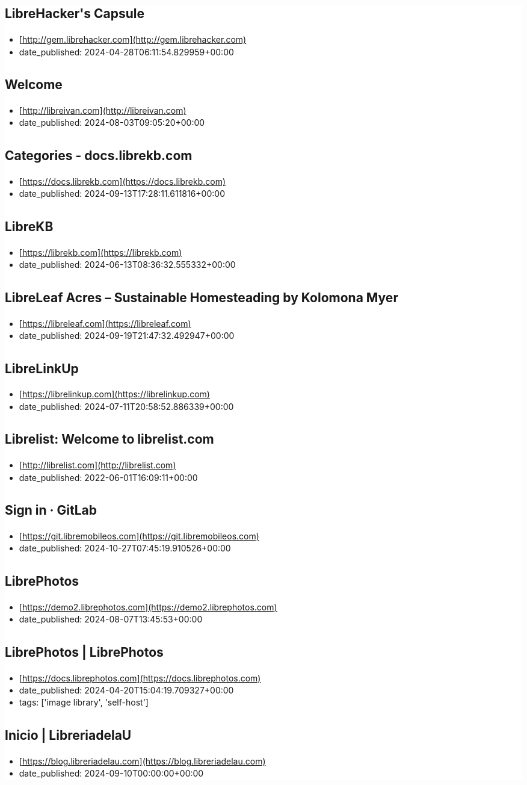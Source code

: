  ## LibreHacker's Capsule
 - [http://gem.librehacker.com](http://gem.librehacker.com)
 - date_published: 2024-04-28T06:11:54.829959+00:00

 ## Welcome
 - [http://libreivan.com](http://libreivan.com)
 - date_published: 2024-08-03T09:05:20+00:00

 ## Categories - docs.librekb.com
 - [https://docs.librekb.com](https://docs.librekb.com)
 - date_published: 2024-09-13T17:28:11.611816+00:00

 ## LibreKB
 - [https://librekb.com](https://librekb.com)
 - date_published: 2024-06-13T08:36:32.555332+00:00

 ## LibreLeaf Acres – Sustainable Homesteading by Kolomona Myer
 - [https://libreleaf.com](https://libreleaf.com)
 - date_published: 2024-09-19T21:47:32.492947+00:00

 ## LibreLinkUp
 - [https://librelinkup.com](https://librelinkup.com)
 - date_published: 2024-07-11T20:58:52.886339+00:00

 ## Librelist: Welcome to librelist.com
 - [http://librelist.com](http://librelist.com)
 - date_published: 2022-06-01T16:09:11+00:00

 ## Sign in · GitLab
 - [https://git.libremobileos.com](https://git.libremobileos.com)
 - date_published: 2024-10-27T07:45:19.910526+00:00

 ## LibrePhotos
 - [https://demo2.librephotos.com](https://demo2.librephotos.com)
 - date_published: 2024-08-07T13:45:53+00:00

 ## LibrePhotos | LibrePhotos
 - [https://docs.librephotos.com](https://docs.librephotos.com)
 - date_published: 2024-04-20T15:04:19.709327+00:00
 - tags: ['image library', 'self-host']

 ## Inicio | LibreriadelaU
 - [https://blog.libreriadelau.com](https://blog.libreriadelau.com)
 - date_published: 2024-09-10T00:00:00+00:00
